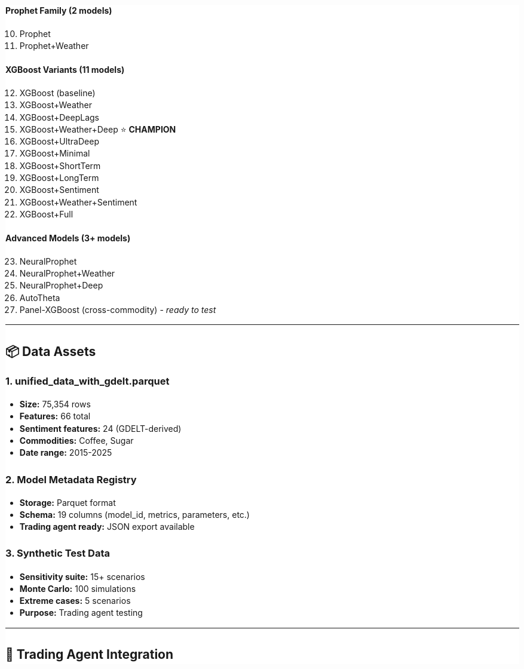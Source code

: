 #### Prophet Family (2 models)
10. Prophet
11. Prophet+Weather

#### XGBoost Variants (11 models)
12. XGBoost (baseline)
13. XGBoost+Weather
14. XGBoost+DeepLags
15. XGBoost+Weather+Deep ⭐ **CHAMPION**
16. XGBoost+UltraDeep
17. XGBoost+Minimal
18. XGBoost+ShortTerm
19. XGBoost+LongTerm
20. XGBoost+Sentiment
21. XGBoost+Weather+Sentiment
22. XGBoost+Full

#### Advanced Models (3+ models)
23. NeuralProphet
24. NeuralProphet+Weather
25. NeuralProphet+Deep
26. AutoTheta
27. Panel-XGBoost (cross-commodity) - *ready to test*

---

## 📦 Data Assets

### 1. unified_data_with_gdelt.parquet
- **Size:** 75,354 rows
- **Features:** 66 total
- **Sentiment features:** 24 (GDELT-derived)
- **Commodities:** Coffee, Sugar
- **Date range:** 2015-2025

### 2. Model Metadata Registry
- **Storage:** Parquet format
- **Schema:** 19 columns (model_id, metrics, parameters, etc.)
- **Trading agent ready:** JSON export available

### 3. Synthetic Test Data
- **Sensitivity suite:** 15+ scenarios
- **Monte Carlo:** 100 simulations
- **Extreme cases:** 5 scenarios
- **Purpose:** Trading agent testing

---

## 🎯 Trading Agent Integration
